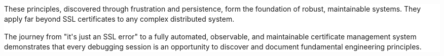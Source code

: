 These principles, discovered through frustration and persistence, form the foundation of robust, maintainable systems. They apply far beyond SSL certificates to any complex distributed system.

The journey from "it's just an SSL error" to a fully automated, observable, and maintainable certificate management system demonstrates that every debugging session is an opportunity to discover and document fundamental engineering principles.